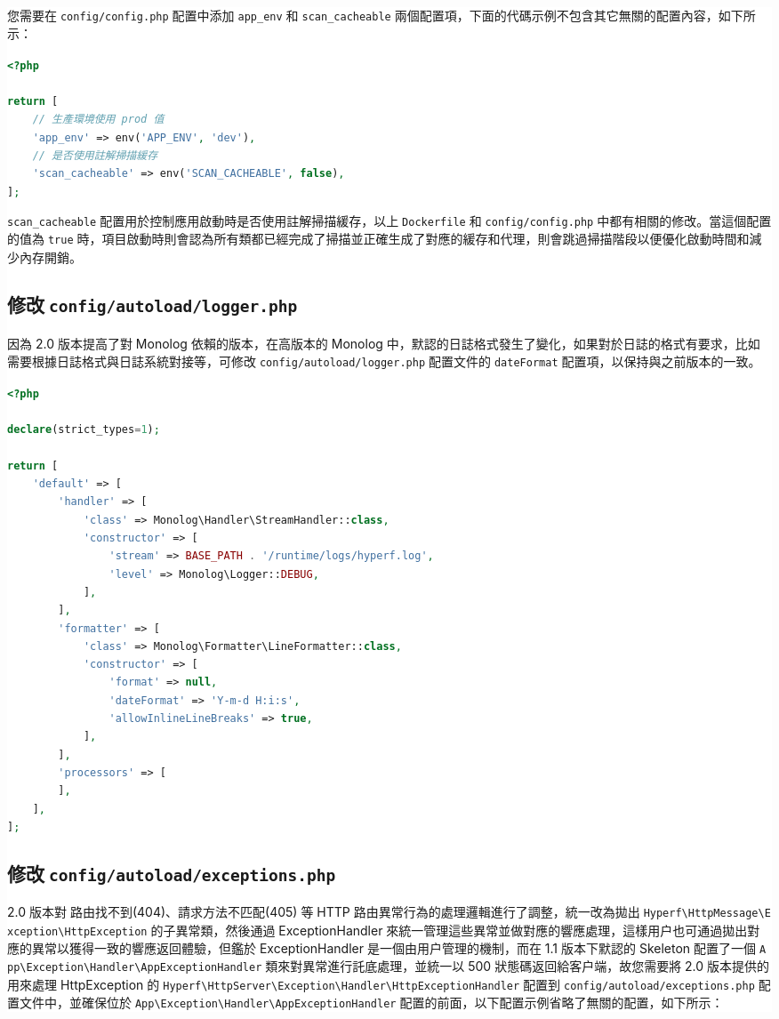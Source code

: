 您需要在 `config/config.php` 配置中添加 `app_env` 和 `scan_cacheable` 兩個配置項，下面的代碼示例不包含其它無關的配置內容，如下所示：

```php
<?php

return [
    // 生產環境使用 prod 值
    'app_env' => env('APP_ENV', 'dev'),
    // 是否使用註解掃描緩存
    'scan_cacheable' => env('SCAN_CACHEABLE', false),
];
```

`scan_cacheable` 配置用於控制應用啟動時是否使用註解掃描緩存，以上 `Dockerfile` 和 `config/config.php` 中都有相關的修改。當這個配置的值為 `true` 時，項目啟動時則會認為所有類都已經完成了掃描並正確生成了對應的緩存和代理，則會跳過掃描階段以便優化啟動時間和減少內存開銷。

## 修改 `config/autoload/logger.php`

因為 2.0 版本提高了對 Monolog 依賴的版本，在高版本的 Monolog 中，默認的日誌格式發生了變化，如果對於日誌的格式有要求，比如需要根據日誌格式與日誌系統對接等，可修改 `config/autoload/logger.php` 配置文件的 `dateFormat` 配置項，以保持與之前版本的一致。

```php
<?php

declare(strict_types=1);

return [
    'default' => [
        'handler' => [
            'class' => Monolog\Handler\StreamHandler::class,
            'constructor' => [
                'stream' => BASE_PATH . '/runtime/logs/hyperf.log',
                'level' => Monolog\Logger::DEBUG,
            ],
        ],
        'formatter' => [
            'class' => Monolog\Formatter\LineFormatter::class,
            'constructor' => [
                'format' => null,
                'dateFormat' => 'Y-m-d H:i:s',
                'allowInlineLineBreaks' => true,
            ],
        ],
        'processors' => [
        ],
    ],
];

```

## 修改 `config/autoload/exceptions.php`

2.0 版本對 路由找不到(404)、請求方法不匹配(405) 等 HTTP 路由異常行為的處理邏輯進行了調整，統一改為拋出 `Hyperf\HttpMessage\Exception\HttpException` 的子異常類，然後通過 ExceptionHandler 來統一管理這些異常並做對應的響應處理，這樣用户也可通過拋出對應的異常以獲得一致的響應返回體驗，但鑑於 ExceptionHandler 是一個由用户管理的機制，而在 1.1 版本下默認的 Skeleton 配置了一個 `App\Exception\Handler\AppExceptionHandler` 類來對異常進行託底處理，並統一以 500 狀態碼返回給客户端，故您需要將 2.0 版本提供的用來處理 HttpException 的 `Hyperf\HttpServer\Exception\Handler\HttpExceptionHandler` 配置到 `config/autoload/exceptions.php` 配置文件中，並確保位於 `App\Exception\Handler\AppExceptionHandler` 配置的前面，以下配置示例省略了無關的配置，如下所示：
